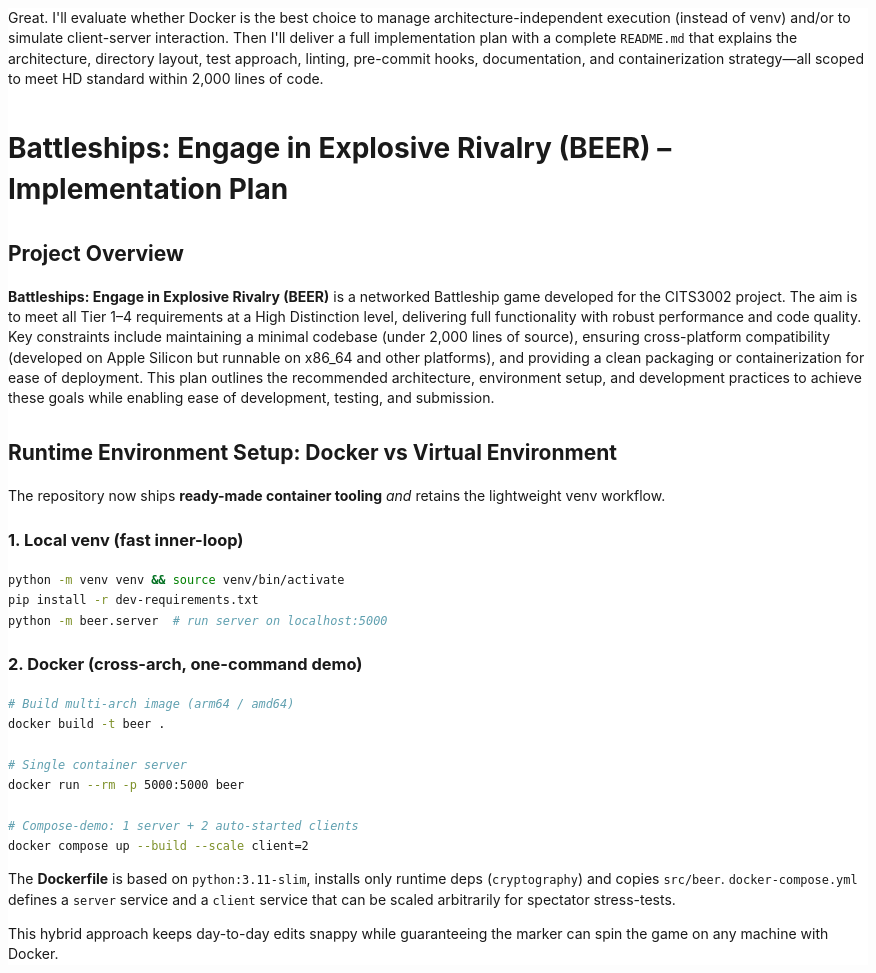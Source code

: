 Great. I'll evaluate whether Docker is the best choice to manage architecture-independent execution (instead of venv) and/or to simulate client-server interaction. Then I'll deliver a full implementation plan with a complete `README.md` that explains the architecture, directory layout, test approach, linting, pre-commit hooks, documentation, and containerization strategy—all scoped to meet HD standard within 2,000 lines of code.


# Battleships: Engage in Explosive Rivalry (BEER) – Implementation Plan

## Project Overview

**Battleships: Engage in Explosive Rivalry (BEER)** is a networked Battleship game developed for the CITS3002 project. The aim is to meet all Tier 1–4 requirements at a High Distinction level, delivering full functionality with robust performance and code quality. Key constraints include maintaining a minimal codebase (under 2,000 lines of source), ensuring cross-platform compatibility (developed on Apple Silicon but runnable on x86_64 and other platforms), and providing a clean packaging or containerization for ease of deployment. This plan outlines the recommended architecture, environment setup, and development practices to achieve these goals while enabling ease of development, testing, and submission.

## Runtime Environment Setup: Docker vs Virtual Environment

The repository now ships **ready-made container tooling** *and* retains the lightweight venv workflow.

### 1. Local venv (fast inner-loop)
```bash
python -m venv venv && source venv/bin/activate
pip install -r dev-requirements.txt
python -m beer.server  # run server on localhost:5000
```

### 2. Docker (cross-arch, one-command demo)

```bash
# Build multi-arch image (arm64 / amd64)
docker build -t beer .

# Single container server
docker run --rm -p 5000:5000 beer

# Compose-demo: 1 server + 2 auto-started clients
docker compose up --build --scale client=2
```

The **Dockerfile** is based on `python:3.11-slim`, installs only runtime deps (`cryptography`) and copies `src/beer`.
`docker-compose.yml` defines a `server` service and a `client` service that can be scaled arbitrarily for spectator stress-tests.

This hybrid approach keeps day-to-day edits snappy while guaranteeing the marker can spin the game on any machine with Docker.
